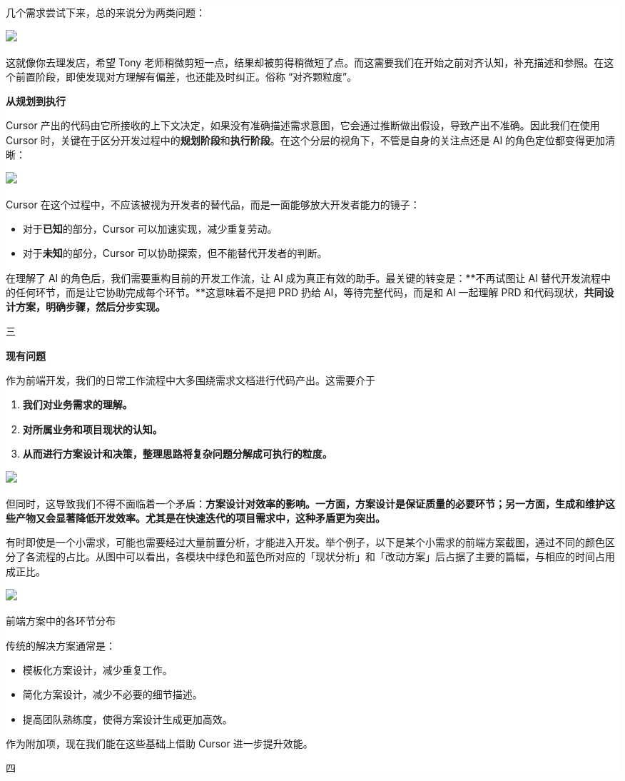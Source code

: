 几个需求尝试下来，总的来说分为两类问题：

![](https://mmbiz.qpic.cn/mmbiz_jpg/AAQtmjCc74CicWNcQh7WwaVdmp3UCKW5CXzpOIrKkp9u939vrzxcrTGVTyqzjic67D5viaZgWMosjI4CzNPDeRh3A/640?wx_fmt=jpeg&from=appmsg)

这就像你去理发店，希望 Tony 老师稍微剪短一点，结果却被剪得稍微短了点。而这需要我们在开始之前对齐认知，补充描述和参照。在这个前置阶段，即使发现对方理解有偏差，也还能及时纠正。俗称 “对齐颗粒度”。

**从规划到执行**

Cursor 产出的代码由它所接收的上下文决定，如果没有准确描述需求意图，它会通过推断做出假设，导致产出不准确。因此我们在使用 Cursor 时，关键在于区分开发过程中的**规划阶段**和**执行阶段**。在这个分层的视角下，不管是自身的关注点还是 AI 的角色定位都变得更加清晰：

![](https://mmbiz.qpic.cn/mmbiz_jpg/AAQtmjCc74CicWNcQh7WwaVdmp3UCKW5CcVSKrVzPjprV6nzntwvI4Ciaow6nw8tS6tEoyzKJxzOupa6UjtetQYQ/640?wx_fmt=jpeg&from=appmsg)

Cursor 在这个过程中，不应该被视为开发者的替代品，而是一面能够放大开发者能力的镜子：

*   对于**已知**的部分，Cursor 可以加速实现，减少重复劳动。
    
*   对于**未知**的部分，Cursor 可以协助探索，但不能替代开发者的判断。
    

在理解了 AI 的角色后，我们需要重构目前的开发工作流，让 AI 成为真正有效的助手。最关键的转变是：**不再试图让 AI 替代开发流程中的任何环节，而是让它协助完成每个环节。**这意味着不是把 PRD 扔给 AI，等待完整代码，而是和 AI 一起理解 PRD 和代码现状，**共同设计方案，明确步骤，然后分步实现。**

三

**现有问题**

作为前端开发，我们的日常工作流程中大多围绕需求文档进行代码产出。这需要介于

1.  **我们对业务需求的理解。**
    
2.  **对所属业务和项目现状的认知。**
    
3.  **从而进行方案设计和决策，整理思路将复杂问题分解成可执行的粒度。**
    

![](https://mmbiz.qpic.cn/mmbiz_jpg/AAQtmjCc74CicWNcQh7WwaVdmp3UCKW5C04Ze4zsw1rd0qPWogeaHKejNVvtQMSSzvkAGSajOYtZcxqG8pDYbCA/640?wx_fmt=jpeg&from=appmsg)

但同时，这导致我们不得不面临着一个矛盾：**方案设计对效率的影响。一方面，方案设计是保证质量的必要环节；另一方面，生成和维护这些产物又会显著降低开发效率。尤其是在快速迭代的项目需求中，这种矛盾更为突出。**

有时即使是一个小需求，可能也需要经过大量前置分析，才能进入开发。举个例子，以下是某个小需求的前端方案截图，通过不同的颜色区分了各流程的占比。从图中可以看出，各模块中绿色和蓝色所对应的「现状分析」和「改动方案」后占据了主要的篇幅，与相应的时间占用成正比。

![](https://mmbiz.qpic.cn/mmbiz_png/AAQtmjCc74CicWNcQh7WwaVdmp3UCKW5CFxXOLlSND7vicuHufU1ErVndL5P1QibGlj9VttLdefoUlicLTBVL9dhZw/640?wx_fmt=png&from=appmsg)

前端方案中的各环节分布

传统的解决方案通常是：

*   模板化方案设计，减少重复工作。
    
*   简化方案设计，减少不必要的细节描述。
    
*   提高团队熟练度，使得方案设计生成更加高效。
    

作为附加项，现在我们能在这些基础上借助 Cursor 进一步提升效能。

四
